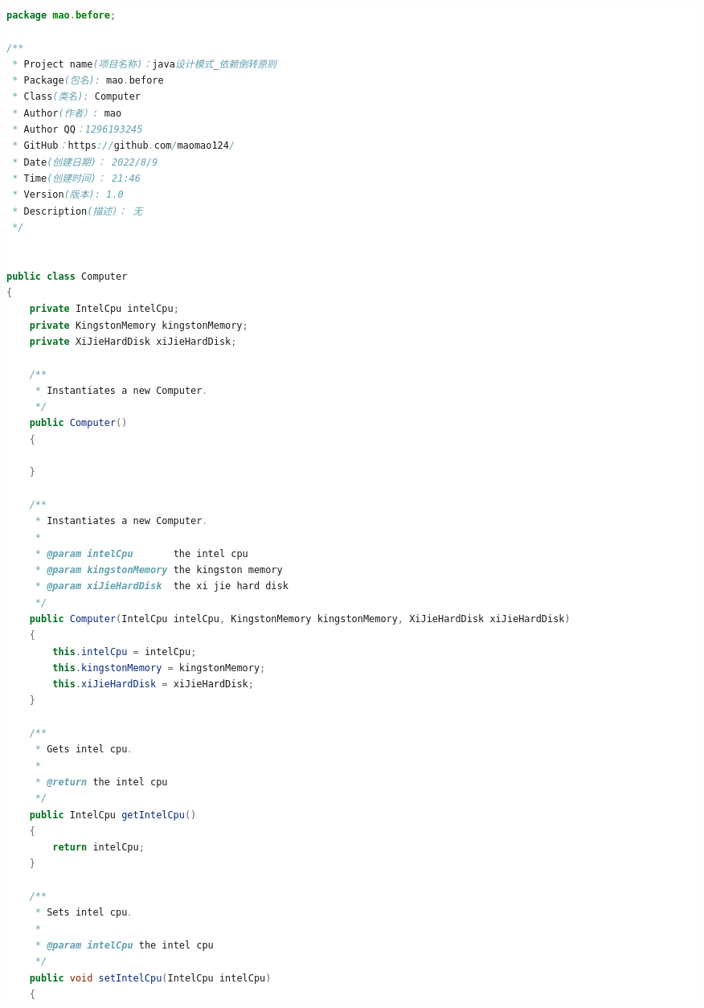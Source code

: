 



```java
package mao.before;

/**
 * Project name(项目名称)：java设计模式_依赖倒转原则
 * Package(包名): mao.before
 * Class(类名): Computer
 * Author(作者）: mao
 * Author QQ：1296193245
 * GitHub：https://github.com/maomao124/
 * Date(创建日期)： 2022/8/9
 * Time(创建时间)： 21:46
 * Version(版本): 1.0
 * Description(描述)： 无
 */


public class Computer
{
    private IntelCpu intelCpu;
    private KingstonMemory kingstonMemory;
    private XiJieHardDisk xiJieHardDisk;

    /**
     * Instantiates a new Computer.
     */
    public Computer()
    {

    }

    /**
     * Instantiates a new Computer.
     *
     * @param intelCpu       the intel cpu
     * @param kingstonMemory the kingston memory
     * @param xiJieHardDisk  the xi jie hard disk
     */
    public Computer(IntelCpu intelCpu, KingstonMemory kingstonMemory, XiJieHardDisk xiJieHardDisk)
    {
        this.intelCpu = intelCpu;
        this.kingstonMemory = kingstonMemory;
        this.xiJieHardDisk = xiJieHardDisk;
    }

    /**
     * Gets intel cpu.
     *
     * @return the intel cpu
     */
    public IntelCpu getIntelCpu()
    {
        return intelCpu;
    }

    /**
     * Sets intel cpu.
     *
     * @param intelCpu the intel cpu
     */
    public void setIntelCpu(IntelCpu intelCpu)
    {
```
